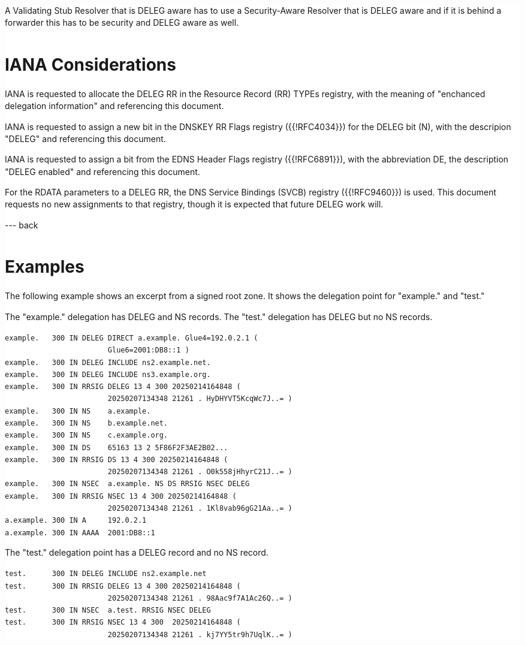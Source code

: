 A Validating Stub Resolver that is DELEG aware has to use a Security-Aware Resolver that is DELEG aware and if it is behind a forwarder this has to be security and DELEG aware as well.

# IANA Considerations

IANA is requested to allocate the DELEG RR in the Resource Record (RR) TYPEs registry, with the meaning of "enchanced delegation information" and referencing this document.

IANA is requested to assign a new bit in the DNSKEY RR Flags registry ({{!RFC4034}}) for the DELEG bit (N), with the descripion "DELEG" and referencing this document.

IANA is requested to assign a bit from the EDNS Header Flags registry ({{!RFC6891}}), with the abbreviation DE, the description "DELEG enabled" and referencing this document.

For the RDATA parameters to a DELEG RR, the DNS Service Bindings (SVCB) registry ({{!RFC9460}}) is used.  This document requests no new assignments to that registry, though it is expected that future DELEG work will.  

--- back

#  Examples

The following example shows an excerpt from a signed root zone. It shows the delegation point for "example." and "test."

The "example." delegation has DELEG and NS records. The "test." delegation has DELEG but no NS records.

    example.   300 IN DELEG DIRECT a.example. Glue4=192.0.2.1 (
                            Glue6=2001:DB8::1 )
    example.   300 IN DELEG INCLUDE ns2.example.net.
    example.   300 IN DELEG INCLUDE ns3.example.org.
    example.   300 IN RRSIG DELEG 13 4 300 20250214164848 (
                            20250207134348 21261 . HyDHYVT5KcqWc7J..= )
    example.   300 IN NS    a.example.
    example.   300 IN NS    b.example.net.
    example.   300 IN NS    c.example.org.
    example.   300 IN DS    65163 13 2 5F86F2F3AE2B02... 
    example.   300 IN RRSIG DS 13 4 300 20250214164848 (
                            20250207134348 21261 . O0k558jHhyrC21J..= )
    example.   300 IN NSEC  a.example. NS DS RRSIG NSEC DELEG
    example.   300 IN RRSIG NSEC 13 4 300 20250214164848 (
                            20250207134348 21261 . 1Kl8vab96gG21Aa..= )
    a.example. 300 IN A     192.0.2.1
    a.example. 300 IN AAAA  2001:DB8::1

The "test." delegation point has a DELEG record and no NS record.
    
    test.      300 IN DELEG INCLUDE ns2.example.net
    test.      300 IN RRSIG DELEG 13 4 300 20250214164848 (
                            20250207134348 21261 . 98Aac9f7A1Ac26Q..= ) 
    test.      300 IN NSEC  a.test. RRSIG NSEC DELEG
    test.      300 IN RRSIG NSEC 13 4 300  20250214164848 (
                            20250207134348 21261 . kj7YY5tr9h7UqlK..= )
    